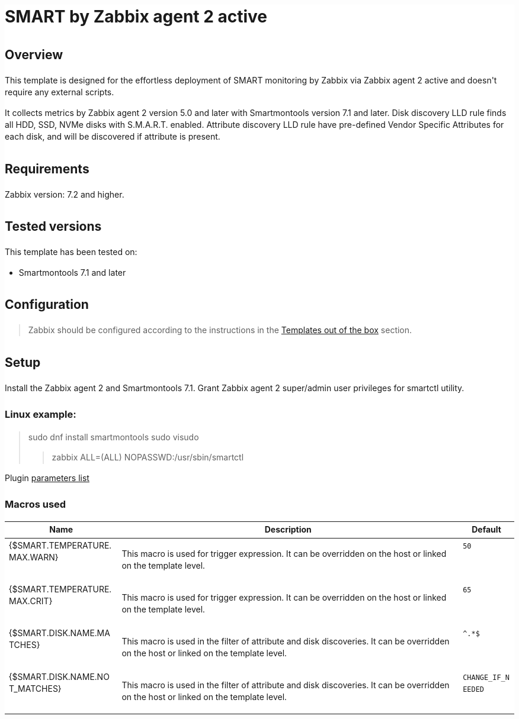 
# SMART by Zabbix agent 2 active

## Overview

This template is designed for the effortless deployment of SMART monitoring by Zabbix via Zabbix agent 2 active and doesn't require any external scripts.

It collects metrics by Zabbix agent 2 version 5.0 and later with Smartmontools version 7.1 and later.
Disk discovery LLD rule finds all HDD, SSD, NVMe disks with S.M.A.R.T. enabled. Attribute discovery LLD rule have pre-defined Vendor Specific Attributes for each disk, and will be discovered if attribute is present.

## Requirements

Zabbix version: 7.2 and higher.

## Tested versions

This template has been tested on:
- Smartmontools 7.1 and later

## Configuration

> Zabbix should be configured according to the instructions in the [Templates out of the box](https://www.zabbix.com/documentation/7.2/manual/config/templates_out_of_the_box) section.

## Setup

Install the Zabbix agent 2 and Smartmontools 7.1.
Grant Zabbix agent 2 super/admin user privileges for smartctl utility.

### Linux example:

> sudo dnf install smartmontools
> sudo visudo
>> zabbix ALL=(ALL) NOPASSWD:/usr/sbin/smartctl

Plugin [parameters list](https://www.zabbix.com/documentation/7.2/manual/appendix/config/zabbix_agent2_plugins/smart_plugin)

### Macros used

|Name|Description|Default|
|----|-----------|-------|
|{$SMART.TEMPERATURE.MAX.WARN}|<p>This macro is used for trigger expression. It can be overridden on the host or linked on the template level.</p>|`50`|
|{$SMART.TEMPERATURE.MAX.CRIT}|<p>This macro is used for trigger expression. It can be overridden on the host or linked on the template level.</p>|`65`|
|{$SMART.DISK.NAME.MATCHES}|<p>This macro is used in the filter of attribute and disk discoveries. It can be overridden on the host or linked on the template level.</p>|`^.*$`|
|{$SMART.DISK.NAME.NOT_MATCHES}|<p>This macro is used in the filter of attribute and disk discoveries. It can be overridden on the host or linked on the template level.</p>|`CHANGE_IF_NEEDED`|
